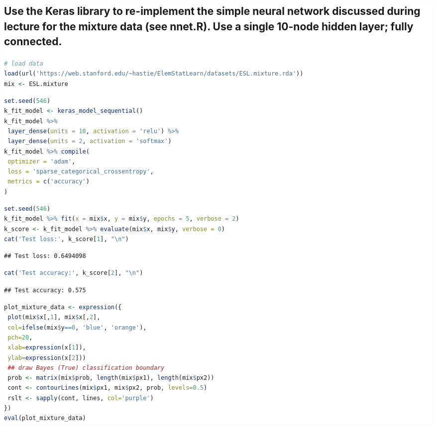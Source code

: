 ## Use the Keras library to re-implement the simple neural network discussed during lecture for the mixture data (see nnet.R). Use a single 10-node hidden layer; fully connected.

``` r
# load data
load(url('https://web.stanford.edu/~hastie/ElemStatLearn/datasets/ESL.mixture.rda'))
mix <- ESL.mixture
```

``` r
set.seed(546)
k_fit_model <- keras_model_sequential()
k_fit_model %>%
 layer_dense(units = 10, activation = 'relu') %>%
 layer_dense(units = 2, activation = 'softmax') 
k_fit_model %>% compile(
 optimizer = 'adam', 
 loss = 'sparse_categorical_crossentropy',
 metrics = c('accuracy')
)
```

``` r
set.seed(546)
k_fit_model %>% fit(x = mix$x, y = mix$y, epochs = 5, verbose = 2)
k_score <- k_fit_model %>% evaluate(mix$x, mix$y, verbose = 0)
cat('Test loss:', k_score[1], "\n")
```

    ## Test loss: 0.6494098

``` r
cat('Test accuracy:', k_score[2], "\n")
```

    ## Test accuracy: 0.575

``` r
plot_mixture_data <- expression({
 plot(mix$x[,1], mix$x[,2],
 col=ifelse(mix$y==0, 'blue', 'orange'),
 pch=20,
 xlab=expression(x[1]),
 ylab=expression(x[2]))
 ## draw Bayes (True) classification boundary
 prob <- matrix(mix$prob, length(mix$px1), length(mix$px2))
 cont <- contourLines(mix$px1, mix$px2, prob, levels=0.5)
 rslt <- sapply(cont, lines, col='purple')
})
eval(plot_mixture_data)
```
